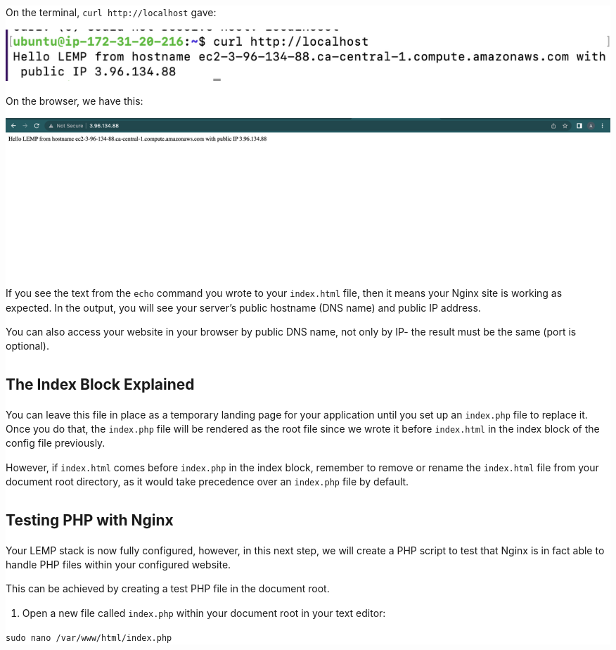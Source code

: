 On the terminal, `curl http://localhost` gave:

![new-domain-image](images/curl-new-domain.png "new-domain-image")

On the browser, we have this:

![nginx-web-browser](images/nginx-browser.png "nginx-web-browser")


If you see the text from the `echo` command you wrote to your `index.html` file, then it means your Nginx site is working as expected. In the output, you will see your server’s public hostname (DNS name) and public IP address. 

You can also access your website in your browser by public DNS name, not only by IP- the result must be the same (port is optional).

## <b>The Index Block Explained </b> 

You can leave this file in place as a temporary landing page for your application until you set up an `index.php` file to replace it. Once you do that, the `index.php` file will be rendered as the root file since we wrote it before `index.html` in the index block  of the config file previously.

However, if `index.html` comes before `index.php` in the index block, remember to remove or rename the `index.html` file from your document root directory, as it would take precedence over an `index.php` file by default.


## <b>Testing PHP with Nginx</b>

Your LEMP stack is now fully configured, however, in this next step, we will create a PHP script to test that Nginx is in fact able to handle PHP files within your configured website.

This can be achieved by creating a test PHP file in the document root. 

1. Open a new file called `index.php` within your document root in your text editor:

```
sudo nano /var/www/html/index.php
```
